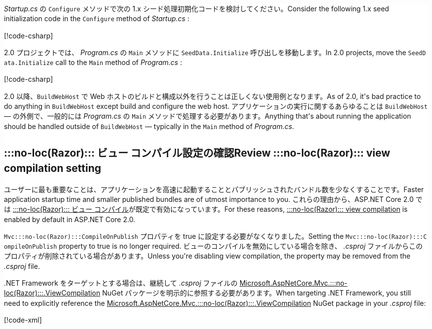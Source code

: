 <span data-ttu-id="27ccf-162">*Startup.cs* の `Configure` メソッドで次の 1.x シード処理初期化コードを検討してください。</span><span class="sxs-lookup"><span data-stu-id="27ccf-162">Consider the following 1.x seed initialization code in the `Configure` method of *Startup.cs* :</span></span>

[!code-csharp[](../1x-to-2x/samples/AspNetCoreDotNetCore1App/AspNetCoreDotNetCore1App/Startup.cs?name=snippet_ConfigureSeedData&highlight=8)]

<span data-ttu-id="27ccf-163">2\.0 プロジェクトでは、 *Program.cs* の `Main` メソッドに `SeedData.Initialize` 呼び出しを移動します。</span><span class="sxs-lookup"><span data-stu-id="27ccf-163">In 2.0 projects, move the `SeedData.Initialize` call to the `Main` method of *Program.cs* :</span></span>

[!code-csharp[](../1x-to-2x/samples/AspNetCoreDotNetCore2App/AspNetCoreDotNetCore2App/Program2.cs?name=snippet_Main2Code&highlight=10)]

<span data-ttu-id="27ccf-164">2\.0 以降、`BuildWebHost` で Web ホストのビルドと構成以外を行うことは正しくない使用例となります。</span><span class="sxs-lookup"><span data-stu-id="27ccf-164">As of 2.0, it's bad practice to do anything in `BuildWebHost` except build and configure the web host.</span></span> <span data-ttu-id="27ccf-165">アプリケーションの実行に関するあらゆることは `BuildWebHost` &mdash; の外側で、一般的には *Program.cs* の `Main` メソッドで処理する必要があります。</span><span class="sxs-lookup"><span data-stu-id="27ccf-165">Anything that's about running the application should be handled outside of `BuildWebHost` &mdash; typically in the `Main` method of *Program.cs*.</span></span>

<a name="view-compilation"></a>

## <a name="review-no-locrazor-view-compilation-setting"></a><span data-ttu-id="27ccf-166">:::no-loc(Razor)::: ビュー コンパイル設定の確認</span><span class="sxs-lookup"><span data-stu-id="27ccf-166">Review :::no-loc(Razor)::: view compilation setting</span></span>

<span data-ttu-id="27ccf-167">ユーザーに最も重要なことは、アプリケーションを高速に起動することとパブリッシュされたバンドル数を少なくすることです。</span><span class="sxs-lookup"><span data-stu-id="27ccf-167">Faster application startup time and smaller published bundles are of utmost importance to you.</span></span> <span data-ttu-id="27ccf-168">これらの理由から、ASP.NET Core 2.0 では [:::no-loc(Razor)::: ビュー コンパイル](xref:mvc/views/view-compilation)が既定で有効になっています。</span><span class="sxs-lookup"><span data-stu-id="27ccf-168">For these reasons, [:::no-loc(Razor)::: view compilation](xref:mvc/views/view-compilation) is enabled by default in ASP.NET Core 2.0.</span></span>

<span data-ttu-id="27ccf-169">`Mvc:::no-loc(Razor):::CompileOnPublish` プロパティを true に設定する必要がなくなりました。</span><span class="sxs-lookup"><span data-stu-id="27ccf-169">Setting the `Mvc:::no-loc(Razor):::CompileOnPublish` property to true is no longer required.</span></span> <span data-ttu-id="27ccf-170">ビューのコンパイルを無効にしている場合を除き、 *.csproj* ファイルからこのプロパティが削除されている場合があります。</span><span class="sxs-lookup"><span data-stu-id="27ccf-170">Unless you're disabling view compilation, the property may be removed from the *.csproj* file.</span></span>

<span data-ttu-id="27ccf-171">.NET Framework をターゲットとする場合は、継続して *.csproj* ファイルの [Microsoft.AspNetCore.Mvc.:::no-loc(Razor):::.ViewCompilation](https://www.nuget.org/packages/Microsoft.AspNetCore.Mvc.:::no-loc(Razor):::.ViewCompilation) NuGet パッケージを明示的に参照する必要があります。</span><span class="sxs-lookup"><span data-stu-id="27ccf-171">When targeting .NET Framework, you still need to explicitly reference the [Microsoft.AspNetCore.Mvc.:::no-loc(Razor):::.ViewCompilation](https://www.nuget.org/packages/Microsoft.AspNetCore.Mvc.:::no-loc(Razor):::.ViewCompilation) NuGet package in your *.csproj* file:</span></span>

[!code-xml[](../1x-to-2x/samples/AspNetCoreDotNetFx2.0App/AspNetCoreDotNetFx2.0App/AspNetCoreDotNetFx2.0App.csproj?range=15)]
